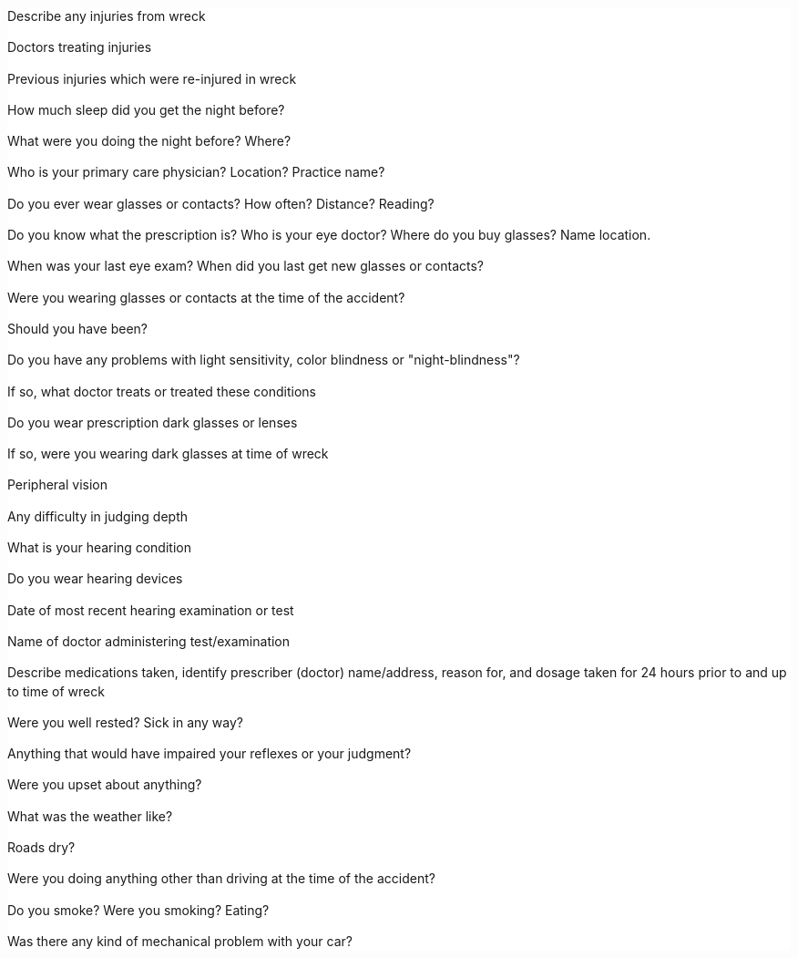 Describe any injuries from wreck

Doctors treating injuries

Previous injuries which were re-injured in wreck

How much sleep did you get the night before?

What were you doing the night before? Where?

Who is your primary care physician? Location? Practice name?

Do you ever wear glasses or contacts? How often? Distance? Reading?

Do you know what the prescription is? Who is your eye doctor? Where do
you buy glasses? Name location.

When was your last eye exam? When did you last get new glasses or
contacts?

Were you wearing glasses or contacts at the time of the accident?

Should you have been?

Do you have any problems with light sensitivity, color blindness or
"night-blindness"?

If so, what doctor treats or treated these conditions

Do you wear prescription dark glasses or lenses

If so, were you wearing dark glasses at time of wreck

Peripheral vision

Any difficulty in judging depth

What is your hearing condition

Do you wear hearing devices

Date of most recent hearing examination or test

Name of doctor administering test/examination

Describe medications taken, identify prescriber (doctor) name/address,
reason for, and dosage taken for 24 hours prior to and up to time of
wreck

Were you well rested? Sick in any way?

Anything that would have impaired your reflexes or your judgment?

Were you upset about anything?

What was the weather like?

Roads dry?

Were you doing anything other than driving at the time of the accident?

Do you smoke? Were you smoking? Eating?

Was there any kind of mechanical problem with your car?
